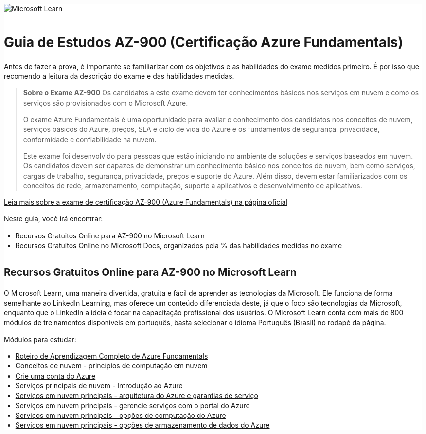 ![Microsoft Learn](https://docs.microsoft.com//en-us/media/learn/home/hero_background_light.svg)

# Guia de Estudos AZ-900 (Certificação Azure Fundamentals)

Antes de fazer a prova, é importante se familiarizar com os objetivos e as habilidades do exame medidos primeiro. É por isso que recomendo a leitura da descrição do exame e das habilidades medidas.

> **Sobre o Exame AZ-900** 
> Os candidatos a este exame devem ter conhecimentos básicos nos serviços em nuvem e como os serviços são
> provisionados com o Microsoft Azure.
> 
> O exame Azure Fundamentals é uma oportunidade para avaliar o
> conhecimento dos candidatos nos conceitos de nuvem, serviços básicos
> do Azure, preços, SLA e ciclo de vida do Azure e os fundamentos de
> segurança, privacidade, conformidade e confiabilidade na nuvem.
> 
> Este exame foi desenvolvido para pessoas que estão iniciando no
> ambiente de soluções e serviços baseados em nuvem. Os candidatos devem
> ser capazes de demonstrar um conhecimento básico nos conceitos de
> nuvem, bem como serviços, cargas de trabalho, segurança, privacidade,
> preços e suporte do Azure. Além disso, devem estar familiarizados com
> os conceitos de rede, armazenamento, computação, suporte a aplicativos
> e desenvolvimento de aplicativos.


[Leia mais sobre a exame de certificação AZ-900 (Azure Fundamentals) na página oficial](https://docs.microsoft.com/pt-br/learn/certifications/exams/az-900?wt.mc_id=slidescontent_S-1049_webinar_reactor)



Neste guia, você irá encontrar:

* Recursos Gratuitos Online para AZ-900 no Microsoft Learn
* Recursos Gratuitos Online no Microsoft Docs, organizados pela % das habilidades medidas no exame


## Recursos Gratuitos Online para AZ-900 no Microsoft Learn

O Microsoft Learn, uma maneira divertida, gratuita e fácil de aprender as tecnologias da Microsoft. Ele funciona de forma semelhante ao LinkedIn Learning, mas oferece um conteúdo diferenciada deste, já que o foco são tecnologias da Microsoft, enquanto que o LinkedIn a ideia é focar na capacitação profissional dos usuários. O Microsoft Learn conta com mais de 800 módulos de treinamentos disponíveis em português, basta selecionar o idioma Português (Brasil) no rodapé da página.

Módulos para estudar:


-   [Roteiro de Aprendizagem Completo de Azure Fundamentals](https://docs.microsoft.com/pt-br/learn/paths/azure-fundamentals?wt.mc_id=slidescontent_S-1049_webinar_reactor)
-   [Conceitos de nuvem - princípios de computação em nuvem](https://docs.microsoft.com/pt-br/learn/modules/principles-cloud-computing?wt.mc_id=slidescontent_S-1049_webinar_reactor)
-   [Crie uma conta do Azure](https://docs.microsoft.com/pt-br/learn/modules/create-an-azure-account?wt.mc_id=slidescontent_S-1049_webinar_reactor)
-   [Serviços principais de nuvem - Introdução ao Azure](https://docs.microsoft.com/pt-br/learn/modules/welcome-to-azure?wt.mc_id=slidescontent_S-1049_webinar_reactor)
-   [Serviços em nuvem principais - arquitetura do Azure e garantias de serviço](https://docs.microsoft.com/pt-br/learn/modules/explore-azure-infrastructure?wt.mc_id=slidescontent_S-1049_webinar_reactor)
-   [Serviços em nuvem principais - gerencie serviços com o portal do Azure](https://docs.microsoft.com/pt-br/learn/modules/tour-azure-portal?wt.mc_id=slidescontent_S-1049_webinar_reactor)
-   [Serviços em nuvem principais - opções de computação do Azure](https://docs.microsoft.com/pt-br/learn/modules/intro-to-azure-compute?wt.mc_id=slidescontent_S-1049_webinar_reactor)
-   [Serviços em nuvem principais - opções de armazenamento de dados do Azure](https://docs.microsoft.com/pt-br/learn/modules/intro-to-data-in-azure?wt.mc_id=slidescontent_S-1049_webinar_reactor)
